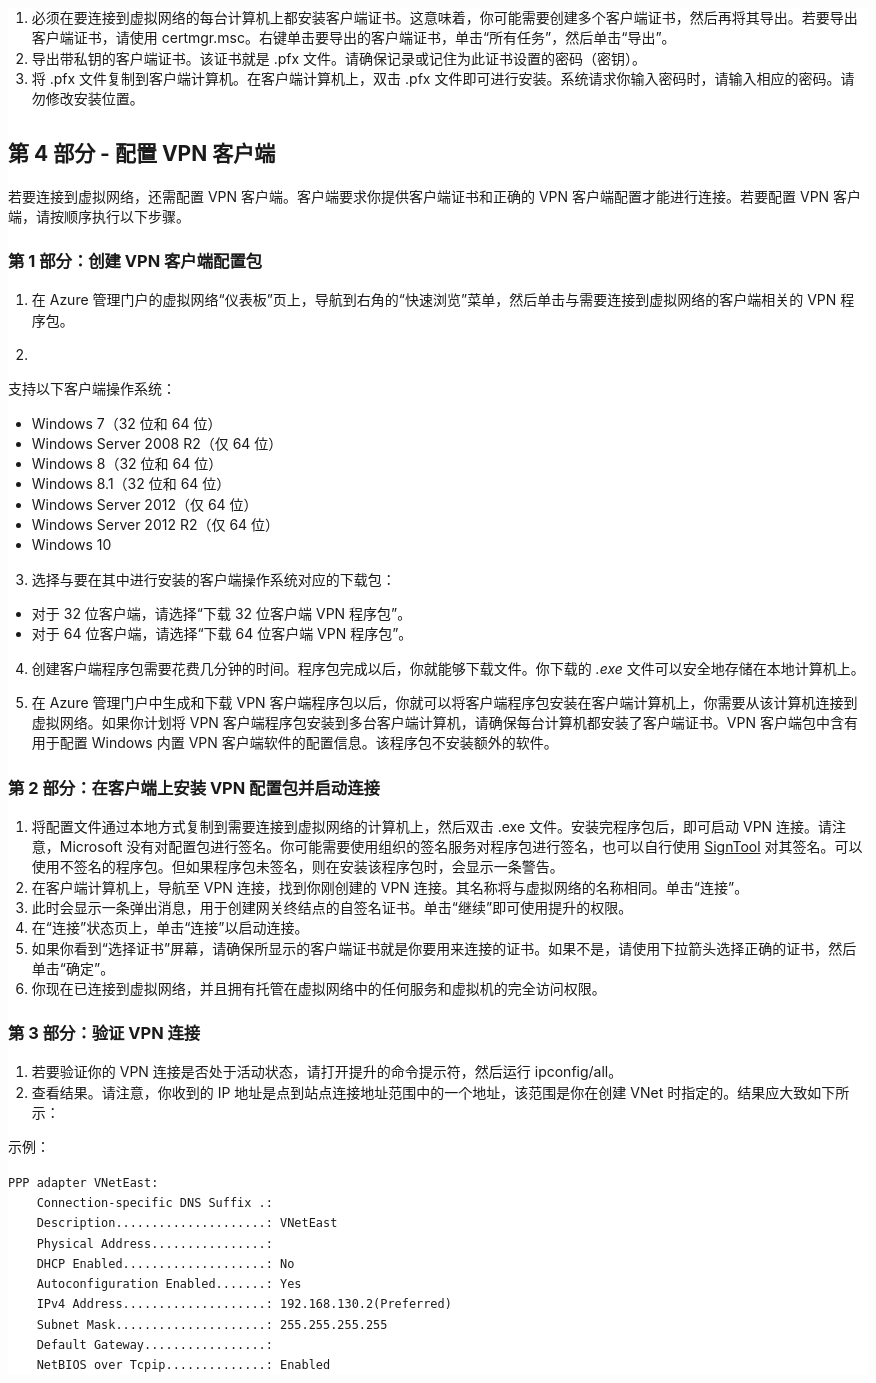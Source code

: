 1. 必须在要连接到虚拟网络的每台计算机上都安装客户端证书。这意味着，你可能需要创建多个客户端证书，然后再将其导出。若要导出客户端证书，请使用 certmgr.msc。右键单击要导出的客户端证书，单击“所有任务”，然后单击“导出”。
2. 导出带私钥的客户端证书。该证书就是 .pfx 文件。请确保记录或记住为此证书设置的密码（密钥）。
3. 将 .pfx 文件复制到客户端计算机。在客户端计算机上，双击 .pfx 文件即可进行安装。系统请求你输入密码时，请输入相应的密码。请勿修改安装位置。

## 第 4 部分 - 配置 VPN 客户端

若要连接到虚拟网络，还需配置 VPN 客户端。客户端要求你提供客户端证书和正确的 VPN 客户端配置才能进行连接。若要配置 VPN 客户端，请按顺序执行以下步骤。

### 第 1 部分：创建 VPN 客户端配置包

1. 在 Azure 管理门户的虚拟网络“仪表板”页上，导航到右角的“快速浏览”菜单，然后单击与需要连接到虚拟网络的客户端相关的 VPN 程序包。

2. 
支持以下客户端操作系统：
 - Windows 7（32 位和 64 位）
 - Windows Server 2008 R2（仅 64 位）
 - Windows 8（32 位和 64 位）
 - Windows 8.1（32 位和 64 位）
 - Windows Server 2012（仅 64 位）
 - Windows Server 2012 R2（仅 64 位）
 - Windows 10

3. 选择与要在其中进行安装的客户端操作系统对应的下载包：
 - 对于 32 位客户端，请选择“下载 32 位客户端 VPN 程序包”。
 - 对于 64 位客户端，请选择“下载 64 位客户端 VPN 程序包”。

4. 创建客户端程序包需要花费几分钟的时间。程序包完成以后，你就能够下载文件。你下载的 *.exe* 文件可以安全地存储在本地计算机上。

5. 在 Azure 管理门户中生成和下载 VPN 客户端程序包以后，你就可以将客户端程序包安装在客户端计算机上，你需要从该计算机连接到虚拟网络。如果你计划将 VPN 客户端程序包安装到多台客户端计算机，请确保每台计算机都安装了客户端证书。VPN 客户端包中含有用于配置 Windows 内置 VPN 客户端软件的配置信息。该程序包不安装额外的软件。

### 第 2 部分：在客户端上安装 VPN 配置包并启动连接

1. 将配置文件通过本地方式复制到需要连接到虚拟网络的计算机上，然后双击 .exe 文件。安装完程序包后，即可启动 VPN 连接。请注意，Microsoft 没有对配置包进行签名。你可能需要使用组织的签名服务对程序包进行签名，也可以自行使用 [SignTool](http://go.microsoft.com/fwlink/p/?LinkId=699327) 对其签名。可以使用不签名的程序包。但如果程序包未签名，则在安装该程序包时，会显示一条警告。
2. 在客户端计算机上，导航至 VPN 连接，找到你刚创建的 VPN 连接。其名称将与虚拟网络的名称相同。单击“连接”。
3. 此时会显示一条弹出消息，用于创建网关终结点的自签名证书。单击“继续”即可使用提升的权限。
4. 在“连接”状态页上，单击“连接”以启动连接。
5. 如果你看到“选择证书”屏幕，请确保所显示的客户端证书就是你要用来连接的证书。如果不是，请使用下拉箭头选择正确的证书，然后单击“确定”。
6. 你现在已连接到虚拟网络，并且拥有托管在虚拟网络中的任何服务和虚拟机的完全访问权限。

### 第 3 部分：验证 VPN 连接

1. 若要验证你的 VPN 连接是否处于活动状态，请打开提升的命令提示符，然后运行 ipconfig/all。
2. 查看结果。请注意，你收到的 IP 地址是点到站点连接地址范围中的一个地址，该范围是你在创建 VNet 时指定的。结果应大致如下所示：

示例：



    PPP adapter VNetEast:
		Connection-specific DNS Suffix .:
		Description.....................: VNetEast
		Physical Address................:
		DHCP Enabled....................: No
		Autoconfiguration Enabled.......: Yes
		IPv4 Address....................: 192.168.130.2(Preferred)
		Subnet Mask.....................: 255.255.255.255
		Default Gateway.................:
		NetBIOS over Tcpip..............: Enabled
